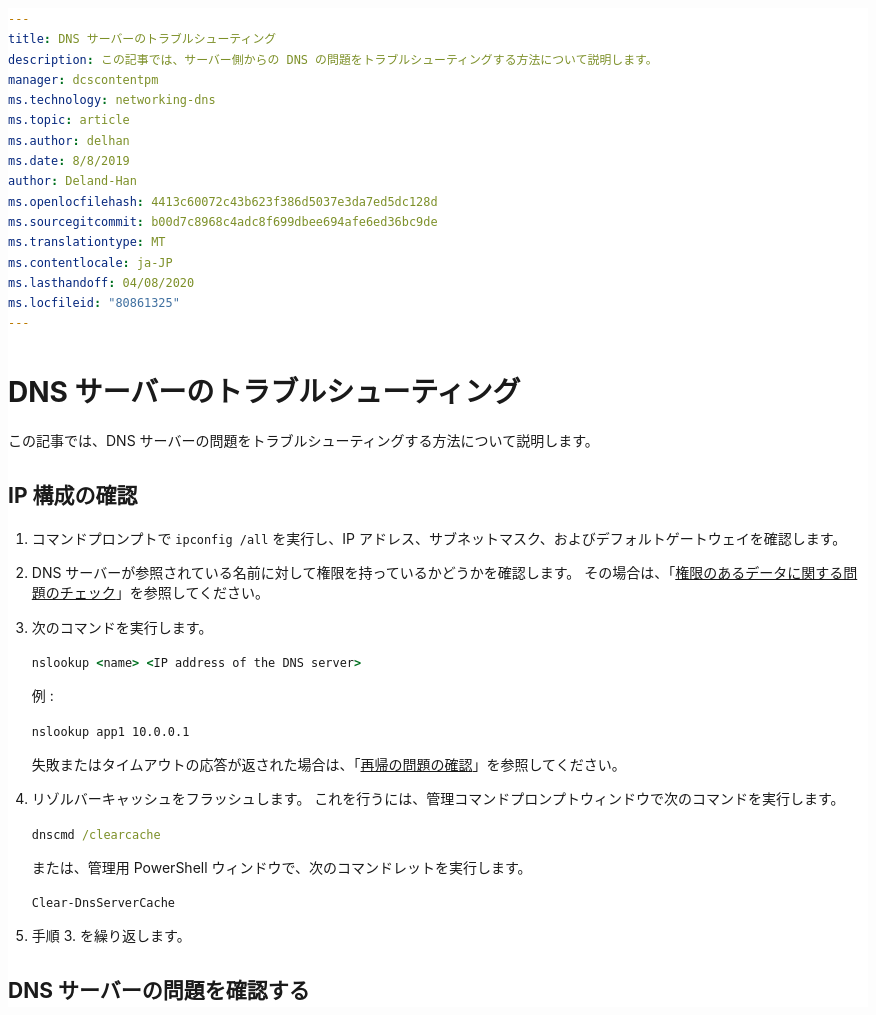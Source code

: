 ```yaml
---
title: DNS サーバーのトラブルシューティング
description: この記事では、サーバー側からの DNS の問題をトラブルシューティングする方法について説明します。
manager: dcscontentpm
ms.technology: networking-dns
ms.topic: article
ms.author: delhan
ms.date: 8/8/2019
author: Deland-Han
ms.openlocfilehash: 4413c60072c43b623f386d5037e3da7ed5dc128d
ms.sourcegitcommit: b00d7c8968c4adc8f699dbee694afe6ed36bc9de
ms.translationtype: MT
ms.contentlocale: ja-JP
ms.lasthandoff: 04/08/2020
ms.locfileid: "80861325"
---
```

# <a name="troubleshooting-dns-servers"></a>DNS サーバーのトラブルシューティング

この記事では、DNS サーバーの問題をトラブルシューティングする方法について説明します。

## <a name="check-ip-configuration"></a>IP 構成の確認

1. コマンドプロンプトで `ipconfig /all` を実行し、IP アドレス、サブネットマスク、およびデフォルトゲートウェイを確認します。

2. DNS サーバーが参照されている名前に対して権限を持っているかどうかを確認します。 その場合は、「[権限のあるデータに関する問題のチェック](#checking-for-problems-with-authoritative-data)」を参照してください。

3. 次のコマンドを実行します。

   ```cmd
   nslookup <name> <IP address of the DNS server>
   ```
   例 : 
   ```cmd
   nslookup app1 10.0.0.1
   ```
   失敗またはタイムアウトの応答が返された場合は、「[再帰の問題の確認](#checking-for-recursion-problems)」を参照してください。

4. リゾルバーキャッシュをフラッシュします。 これを行うには、管理コマンドプロンプトウィンドウで次のコマンドを実行します。

   ```cmd
   dnscmd /clearcache
   ```
   または、管理用 PowerShell ウィンドウで、次のコマンドレットを実行します。
   ```powershell
   Clear-DnsServerCache
   ```

5. 手順 3. を繰り返します。 

## <a name="check-dns-server-problems"></a>DNS サーバーの問題を確認する
